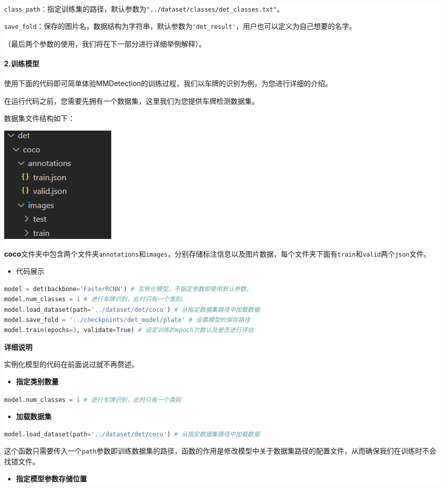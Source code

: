 `class_path`：指定训练集的路径，默认参数为`"../dataset/classes/det_classes.txt"`。

`save_fold`：保存的图片名，数据结构为字符串，默认参数为`'det_result'`，用户也可以定义为自己想要的名字。

（最后两个参数的使用，我们将在下一部分进行详细举例解释）。

#### 2.训练模型

使用下面的代码即可简单体验MMDetection的训练过程，我们以车牌的识别为例，为您进行详细的介绍。


在运行代码之前，您需要先拥有一个数据集，这里我们为您提供车牌检测数据集。

数据集文件结构如下：

![image-20220408210420560](imgs\image-20220408210420560.png)

**coco**文件夹中包含两个文件夹`annotations`和`images`，分别存储标注信息以及图片数据，每个文件夹下面有`train`和`valid`两个`json`文件。

- 代码展示

~~~python
model = det(backbone='FasterRCNN') # 实例化模型，不指定参数即使用默认参数。
model.num_classes = 1 # 进行车牌识别，此时只有一个类别。
model.load_dataset(path='../dataset/det/coco') # 从指定数据集路径中加载数据
model.save_fold = '../checkpoints/det_model/plate' # 设置模型的保存路径
model.train(epochs=3, validate=True) # 设定训练的epoch次数以及是否进行评估
~~~


**详细说明**

实例化模型的代码在前面说过就不再赘述。

- **指定类别数量**

~~~python
model.num_classes = 1 # 进行车牌识别，此时只有一个类别
~~~

- **加载数据集**

~~~python
model.load_dataset(path='../dataset/det/coco') # 从指定数据集路径中加载数据
~~~

这个函数只需要传入一个`path`参数即训练数据集的路径，函数的作用是修改模型中关于数据集路径的配置文件，从而确保我们在训练时不会找错文件。

- **指定模型参数存储位置**
